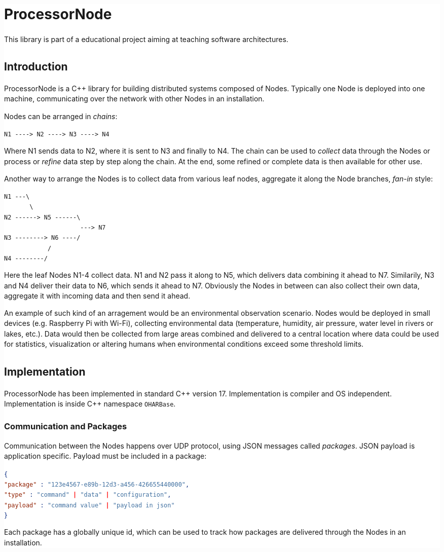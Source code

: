 # ProcessorNode

This library is part of a educational project aiming at teaching software architectures.

## Introduction

ProcessorNode is a C++ library for building distributed systems composed of Nodes. Typically one Node is deployed into one machine, communicating over the network with other Nodes in an installation.

Nodes can be arranged in *chains*:

```
N1 ----> N2 ----> N3 ----> N4
```

Where N1 sends data to N2, where it is sent to N3 and finally to N4. The chain can be used to *collect* data through the Nodes or process or *refine* data step by step along the chain. At the end, some refined or complete data is then available for other use.

Another way to arrange the Nodes is to collect data from various leaf nodes, aggregate it along the Node branches, *fan-in* style:

```
N1 ---\ 
       \
N2 ------> N5 ------\
                     ---> N7
N3 --------> N6 ----/
            /
N4 --------/
```

Here the leaf Nodes N1-4 collect data. N1 and N2 pass it along to N5, which delivers data combining it ahead to N7. Similarily, N3 and N4 deliver their data to N6, which sends it ahead to N7. Obviously the Nodes in between can also collect their own data, aggregate it with incoming data and then send it ahead.

An example of such kind of an arragement would be an environmental observation scenario. Nodes would be deployed in small devices (e.g. Raspberry Pi with Wi-Fi), collecting environmental data (temperature, humidity, air pressure, water level in rivers or lakes, etc.). Data would then be collected from large areas combined and delivered to a central location where data could be used for statistics, visualization or altering humans when environmental conditions exceed some threshold limits.

## Implementation

ProcessorNode has been implemented in standard C++ version 17. Implementation is compiler and OS independent. Implementation is inside C++ namespace `OHARBase`.

### Communication and Packages

Communication between the Nodes happens over UDP protocol, using JSON messages called *packages*. JSON payload is application specific. Payload must be included in a package:

```JSON
{ 
"package" : "123e4567-e89b-12d3-a456-426655440000",
"type" : "command" | "data" | "configuration",
"payload" : "command value" | "payload in json"
}
```
Each package has a globally unique id, which can be used to track how packages are delivered through the Nodes in an installation. 
